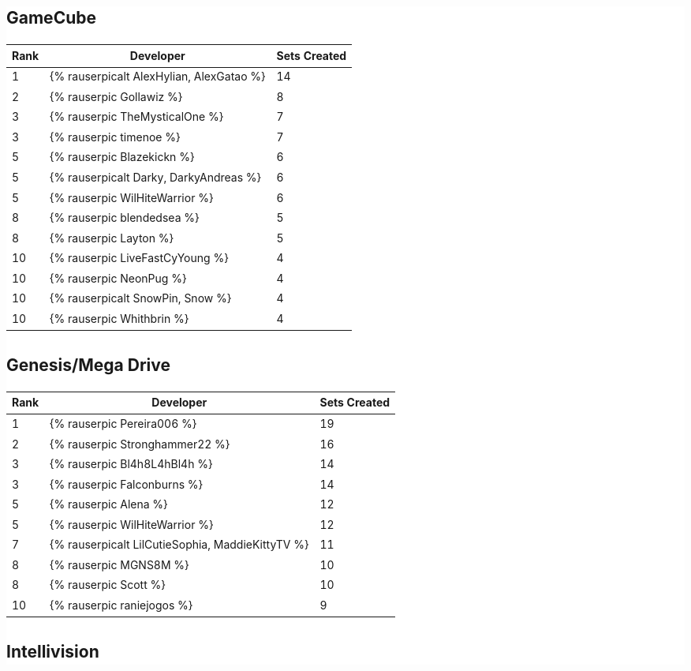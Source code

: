 ## GameCube

| Rank | Developer                       | Sets Created |
| ---- | ------------------------------- | ------------ |
| 1    | {% rauserpicalt AlexHylian, AlexGatao %}       | 14           |
| 2    | {% rauserpic Gollawiz %}        | 8            |
| 3    | {% rauserpic TheMysticalOne %}  | 7            |
| 3    | {% rauserpic timenoe %}         | 7            |
| 5    | {% rauserpic Blazekickn %}      | 6            |
| 5    | {% rauserpicalt Darky, DarkyAndreas %}    | 6            |
| 5    | {% rauserpic WilHiteWarrior %}  | 6            |
| 8    | {% rauserpic blendedsea %}      | 5            |
| 8    | {% rauserpic Layton %}          | 5            |
| 10   | {% rauserpic LiveFastCyYoung %} | 4            |
| 10   | {% rauserpic NeonPug %}         | 4            |
| 10   | {% rauserpicalt SnowPin, Snow %}            | 4            |
| 10   | {% rauserpic Whithbrin %}       | 4            |

## Genesis/Mega Drive

| Rank | Developer                      | Sets Created |
| ---- | ------------------------------ | ------------ |
| 1    | {% rauserpic Pereira006 %}     | 19           |
| 2    | {% rauserpic Stronghammer22 %} | 16           |
| 3    | {% rauserpic Bl4h8L4hBl4h %}   | 14           |
| 3    | {% rauserpic Falconburns %}    | 14           |
| 5    | {% rauserpic Alena %}          | 12           |
| 5    | {% rauserpic WilHiteWarrior %} | 12           |
| 7    | {% rauserpicalt LilCutieSophia, MaddieKittyTV %}  | 11           |
| 8    | {% rauserpic MGNS8M %}         | 10           |
| 8    | {% rauserpic Scott %}          | 10           |
| 10   | {% rauserpic raniejogos %}     | 9            |

## Intellivision
